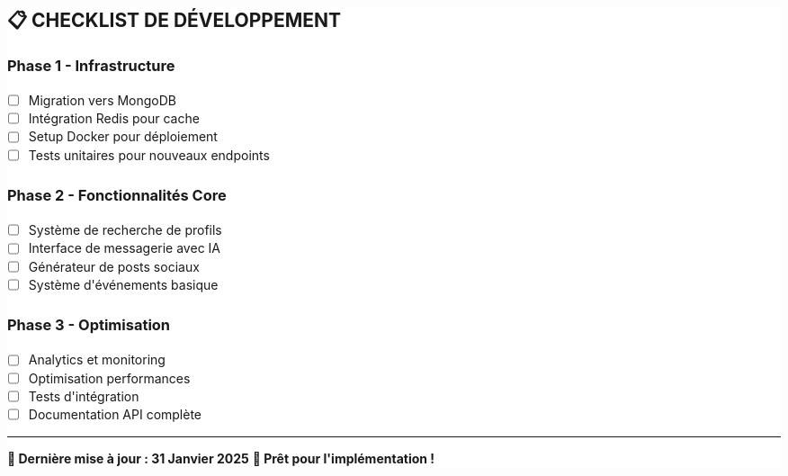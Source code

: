 
## 📋 **CHECKLIST DE DÉVELOPPEMENT**

### **Phase 1 - Infrastructure**
- [ ] Migration vers MongoDB
- [ ] Intégration Redis pour cache
- [ ] Setup Docker pour déploiement
- [ ] Tests unitaires pour nouveaux endpoints

### **Phase 2 - Fonctionnalités Core**
- [ ] Système de recherche de profils
- [ ] Interface de messagerie avec IA
- [ ] Générateur de posts sociaux
- [ ] Système d'événements basique

### **Phase 3 - Optimisation**
- [ ] Analytics et monitoring
- [ ] Optimisation performances
- [ ] Tests d'intégration
- [ ] Documentation API complète

---

**📅 Dernière mise à jour : 31 Janvier 2025**
**🔧 Prêt pour l'implémentation !**

